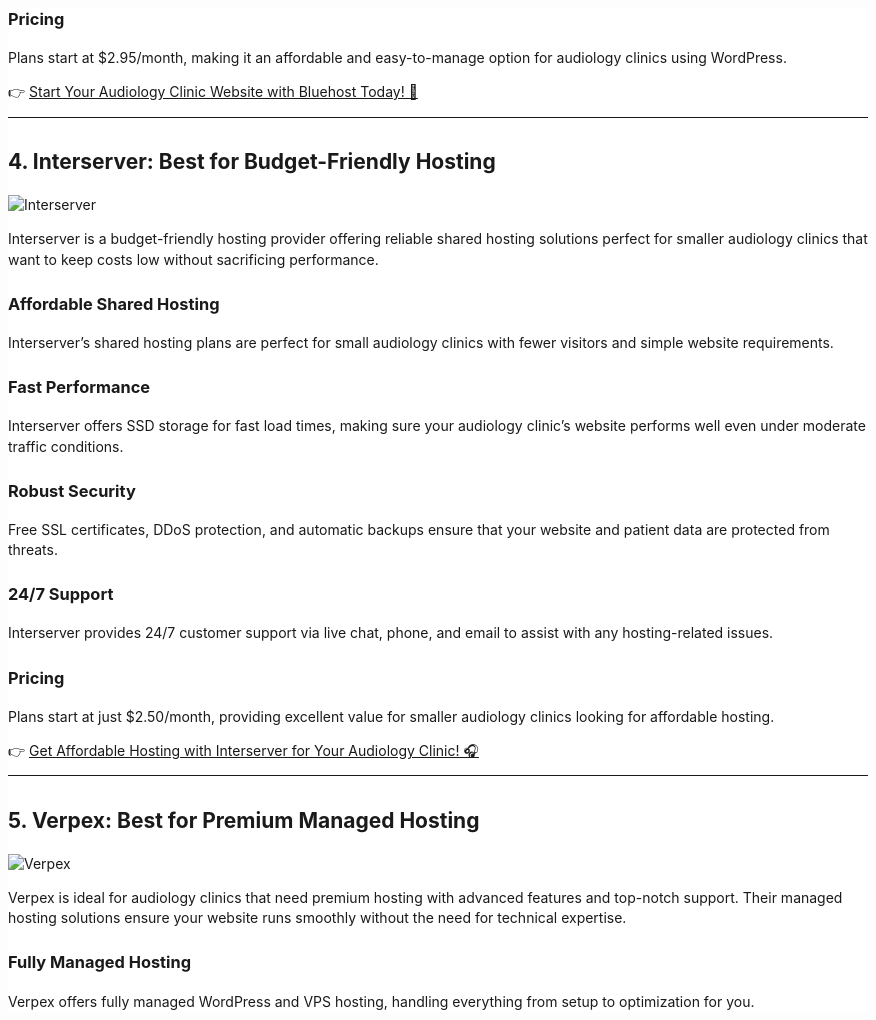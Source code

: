 ### Pricing
Plans start at $2.95/month, making it an affordable and easy-to-manage option for audiology clinics using WordPress.

👉 [Start Your Audiology Clinic Website with Bluehost Today! 🎯](https://snipitx.com/bluehost-jy)

---

## 4. Interserver: Best for Budget-Friendly Hosting

![Interserver](https://i.imgur.com/OM5dOEW.jpeg "Interserver Hosting")

Interserver is a budget-friendly hosting provider offering reliable shared hosting solutions perfect for smaller audiology clinics that want to keep costs low without sacrificing performance.

### Affordable Shared Hosting
Interserver’s shared hosting plans are perfect for small audiology clinics with fewer visitors and simple website requirements.

### Fast Performance
Interserver offers SSD storage for fast load times, making sure your audiology clinic’s website performs well even under moderate traffic conditions.

### Robust Security
Free SSL certificates, DDoS protection, and automatic backups ensure that your website and patient data are protected from threats.

### 24/7 Support
Interserver provides 24/7 customer support via live chat, phone, and email to assist with any hosting-related issues.

### Pricing
Plans start at just $2.50/month, providing excellent value for smaller audiology clinics looking for affordable hosting.

👉 [Get Affordable Hosting with Interserver for Your Audiology Clinic! 🎧](https://snipitx.com/interserver-jy)

---

## 5. Verpex: Best for Premium Managed Hosting

![Verpex](https://i.imgur.com/6x5LhiS.jpeg "Verpex Hosting")

Verpex is ideal for audiology clinics that need premium hosting with advanced features and top-notch support. Their managed hosting solutions ensure your website runs smoothly without the need for technical expertise.

### Fully Managed Hosting
Verpex offers fully managed WordPress and VPS hosting, handling everything from setup to optimization for you.
